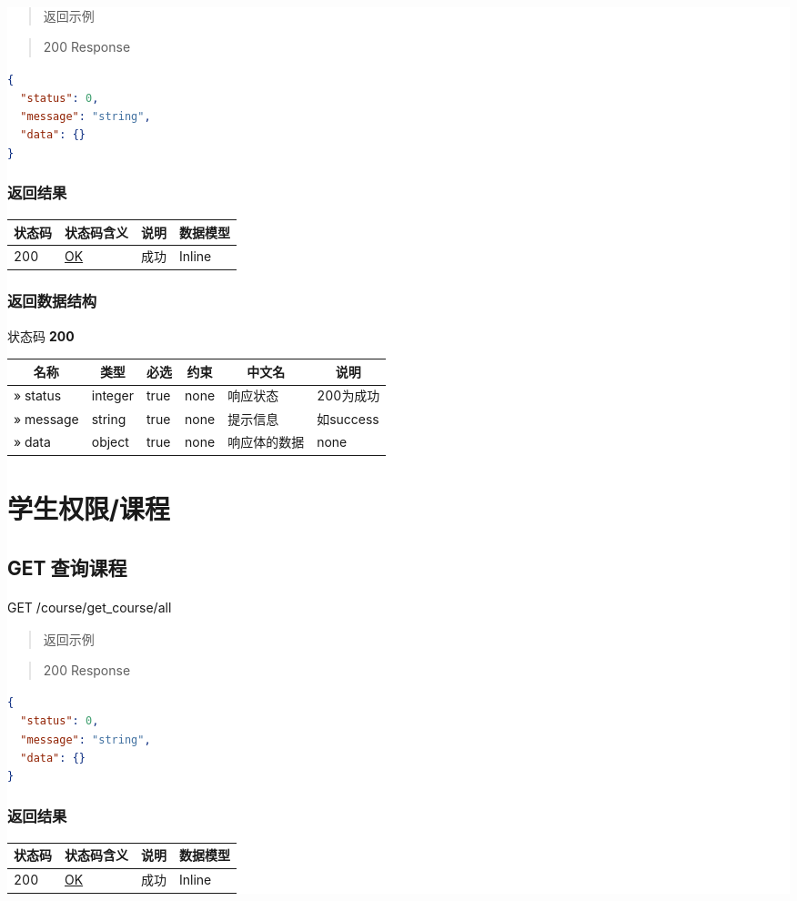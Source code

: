 > 返回示例

> 200 Response

```json
{
  "status": 0,
  "message": "string",
  "data": {}
}
```

### 返回结果

|状态码|状态码含义|说明|数据模型|
|---|---|---|---|
|200|[OK](https://tools.ietf.org/html/rfc7231#section-6.3.1)|成功|Inline|

### 返回数据结构

状态码 **200**

|名称|类型|必选|约束|中文名|说明|
|---|---|---|---|---|---|
|» status|integer|true|none|响应状态|200为成功|
|» message|string|true|none|提示信息|如success|
|» data|object|true|none|响应体的数据|none|

# 学生权限/课程

## GET 查询课程

GET /course/get_course/all

> 返回示例

> 200 Response

```json
{
  "status": 0,
  "message": "string",
  "data": {}
}
```

### 返回结果

|状态码|状态码含义|说明|数据模型|
|---|---|---|---|
|200|[OK](https://tools.ietf.org/html/rfc7231#section-6.3.1)|成功|Inline|
